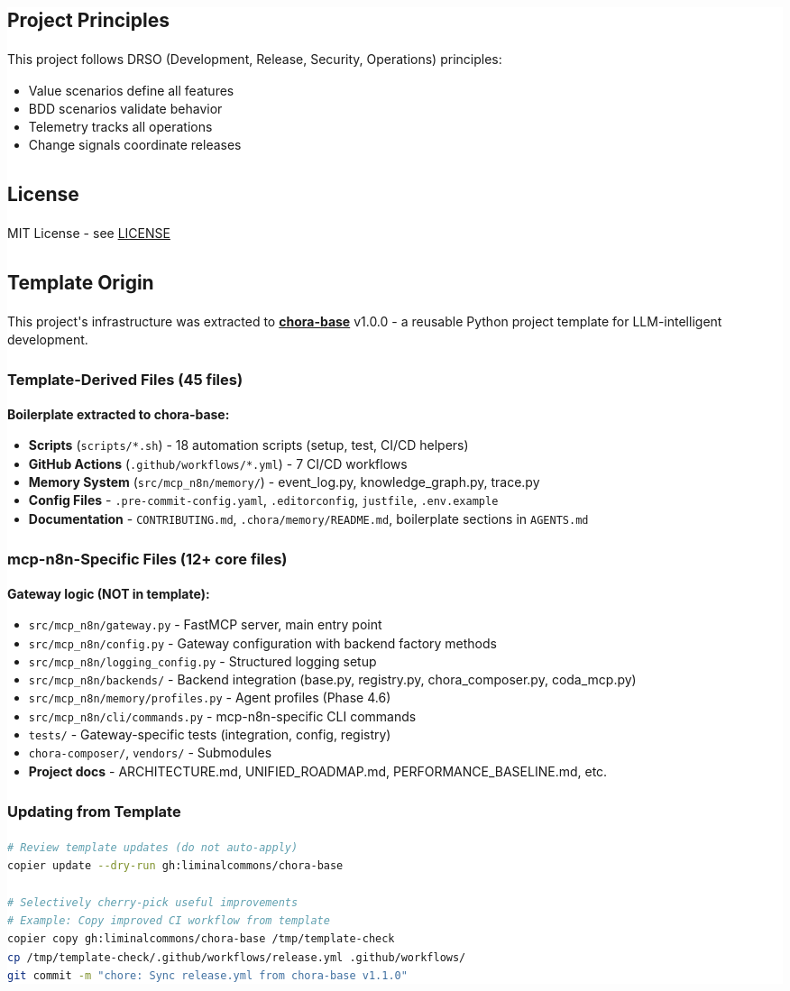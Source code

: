 ## Project Principles

This project follows DRSO (Development, Release, Security, Operations) principles:

- Value scenarios define all features
- BDD scenarios validate behavior
- Telemetry tracks all operations
- Change signals coordinate releases

## License

MIT License - see [LICENSE](LICENSE)

## Template Origin

This project's infrastructure was extracted to **[chora-base](https://github.com/liminalcommons/chora-base)** v1.0.0 - a reusable Python project template for LLM-intelligent development.

### Template-Derived Files (45 files)

**Boilerplate extracted to chora-base:**
- **Scripts** (`scripts/*.sh`) - 18 automation scripts (setup, test, CI/CD helpers)
- **GitHub Actions** (`.github/workflows/*.yml`) - 7 CI/CD workflows
- **Memory System** (`src/mcp_n8n/memory/`) - event_log.py, knowledge_graph.py, trace.py
- **Config Files** - `.pre-commit-config.yaml`, `.editorconfig`, `justfile`, `.env.example`
- **Documentation** - `CONTRIBUTING.md`, `.chora/memory/README.md`, boilerplate sections in `AGENTS.md`

### mcp-n8n-Specific Files (12+ core files)

**Gateway logic (NOT in template):**
- `src/mcp_n8n/gateway.py` - FastMCP server, main entry point
- `src/mcp_n8n/config.py` - Gateway configuration with backend factory methods
- `src/mcp_n8n/logging_config.py` - Structured logging setup
- `src/mcp_n8n/backends/` - Backend integration (base.py, registry.py, chora_composer.py, coda_mcp.py)
- `src/mcp_n8n/memory/profiles.py` - Agent profiles (Phase 4.6)
- `src/mcp_n8n/cli/commands.py` - mcp-n8n-specific CLI commands
- `tests/` - Gateway-specific tests (integration, config, registry)
- `chora-composer/`, `vendors/` - Submodules
- **Project docs** - ARCHITECTURE.md, UNIFIED_ROADMAP.md, PERFORMANCE_BASELINE.md, etc.

### Updating from Template

```bash
# Review template updates (do not auto-apply)
copier update --dry-run gh:liminalcommons/chora-base

# Selectively cherry-pick useful improvements
# Example: Copy improved CI workflow from template
copier copy gh:liminalcommons/chora-base /tmp/template-check
cp /tmp/template-check/.github/workflows/release.yml .github/workflows/
git commit -m "chore: Sync release.yml from chora-base v1.1.0"
```
